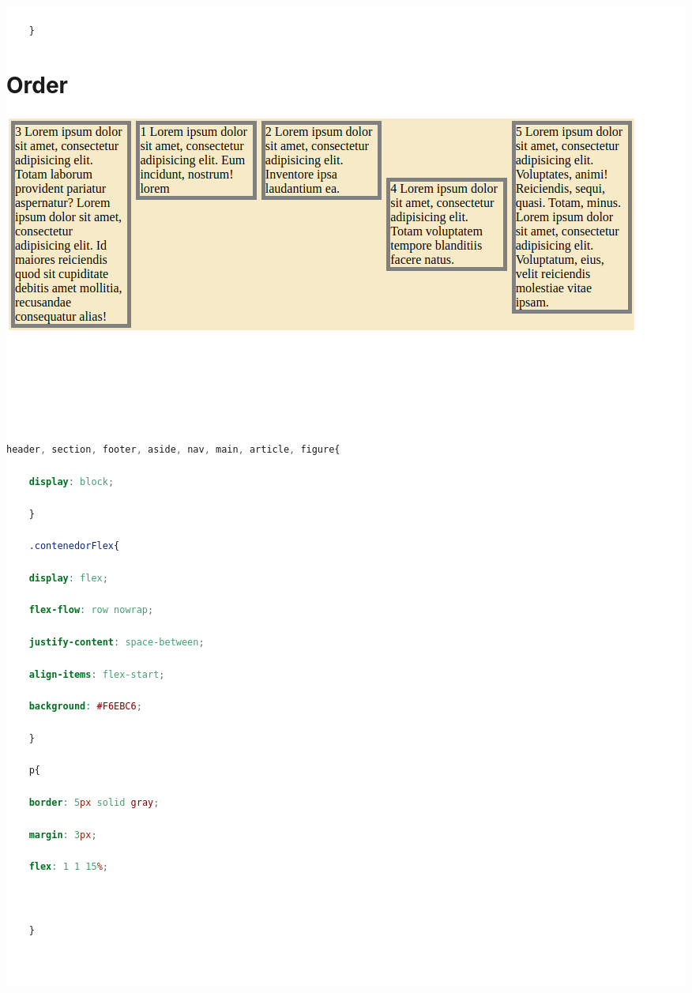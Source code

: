```css
    
    }
```
# Order

![imagen](img/Order.png)

```css
header, section, footer, aside, nav, main, article, figure{

    display: block;
    
    }
    
    .contenedorFlex{
    
    display: flex;
    
    flex-flow: row nowrap;
    
    justify-content: space-between;
    
    align-items: flex-start;
    
    background: #F6EBC6;
    
    }
    
    p{
    
    border: 5px solid gray;
    
    margin: 3px;
    
    flex: 1 1 15%;
    
    
    
    }
    
    
    
```